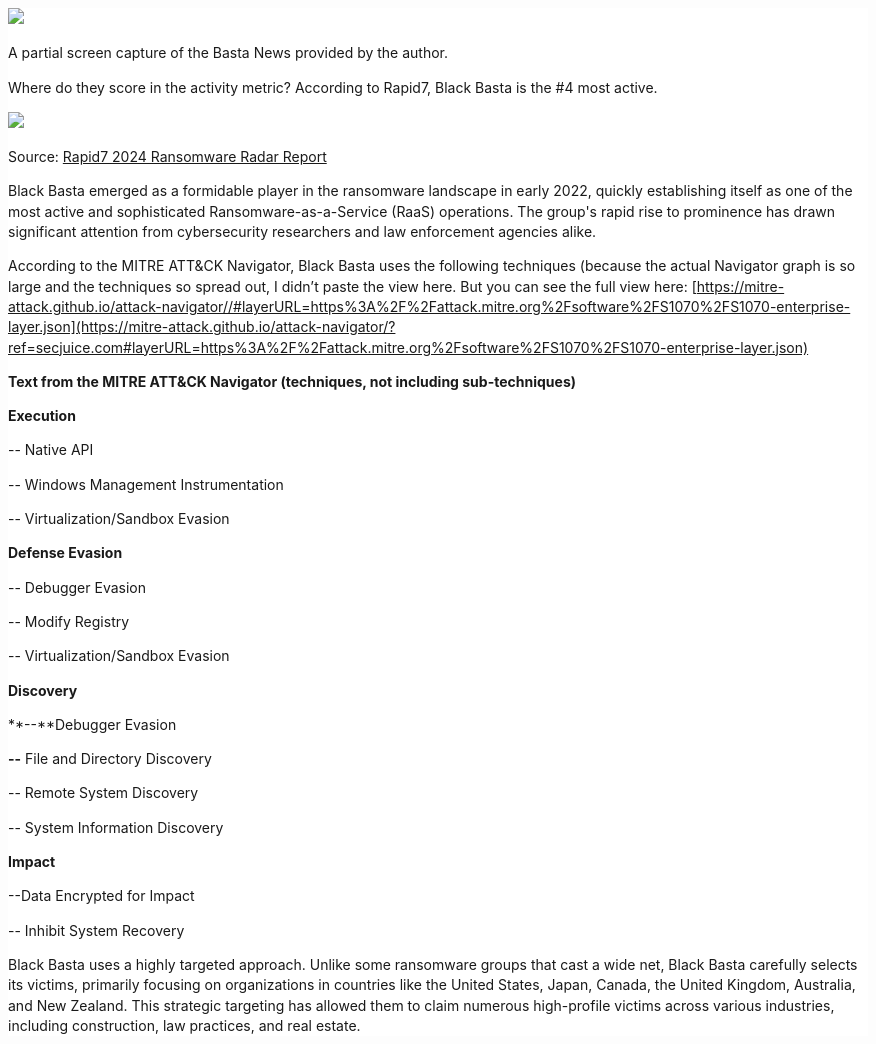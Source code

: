 ![](https://www.secjuice.com/content/images/2024/10/image.png)

A partial screen capture of the Basta News provided by the author.

Where do they score in the activity metric? According to Rapid7, Black Basta is the #4 most active.

![](https://www.secjuice.com/content/images/2024/10/image-1.png)

Source: [Rapid7 2024 Ransomware Radar Report](https://www.rapid7.com/about/press-releases/rapid7-ransomware-radar-report-charts-ransomware-group-activity-and-methodologies-for-fresh-insights/?ref=secjuice.com)

Black Basta emerged as a formidable player in the ransomware landscape in early 2022, quickly establishing itself as one of the most active and sophisticated Ransomware-as-a-Service (RaaS) operations. The group's rapid rise to prominence has drawn significant attention from cybersecurity researchers and law enforcement agencies alike.

According to the MITRE ATT&CK Navigator, Black Basta uses the following techniques (because the actual Navigator graph is so large and the techniques so spread out, I didn’t paste the view here. But you can see the full view here: [https://mitre-attack.github.io/attack-navigator//#layerURL=https%3A%2F%2Fattack.mitre.org%2Fsoftware%2FS1070%2FS1070-enterprise-layer.json](https://mitre-attack.github.io/attack-navigator/?ref=secjuice.com#layerURL=https%3A%2F%2Fattack.mitre.org%2Fsoftware%2FS1070%2FS1070-enterprise-layer.json)

**Text from the MITRE ATT&CK Navigator (techniques, not including sub-techniques)**

**Execution**

\-- Native API

\-- Windows Management Instrumentation

\-- Virtualization/Sandbox Evasion

**Defense Evasion**

\-- Debugger Evasion

\-- Modify Registry

\-- Virtualization/Sandbox Evasion

**Discovery**

**\--**Debugger Evasion

**\--** File and Directory Discovery

\-- Remote System Discovery

\-- System Information Discovery

**Impact**

\--Data Encrypted for Impact

\-- Inhibit System Recovery

Black Basta uses a highly targeted approach. Unlike some ransomware groups that cast a wide net, Black Basta carefully selects its victims, primarily focusing on organizations in countries like the United States, Japan, Canada, the United Kingdom, Australia, and New Zealand. This strategic targeting has allowed them to claim numerous high-profile victims across various industries, including construction, law practices, and real estate.
